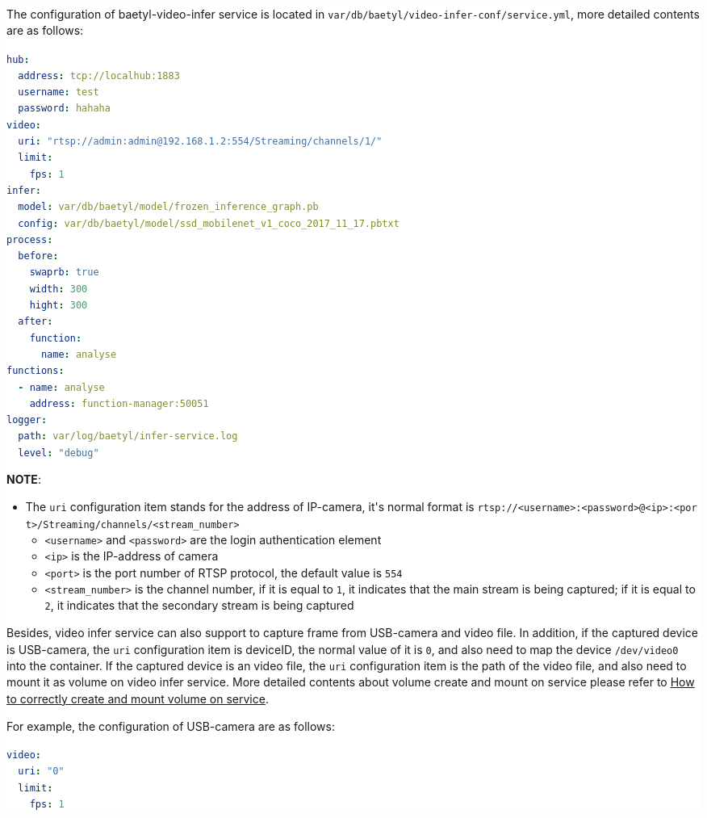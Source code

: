 The configuration of baetyl-video-infer service is located in `var/db/baetyl/video-infer-conf/service.yml`, more detailed contents are as follows:

```yaml
hub:
  address: tcp://localhub:1883
  username: test
  password: hahaha
video:
  uri: "rtsp://admin:admin@192.168.1.2:554/Streaming/channels/1/"
  limit:
    fps: 1
infer:
  model: var/db/baetyl/model/frozen_inference_graph.pb
  config: var/db/baetyl/model/ssd_mobilenet_v1_coco_2017_11_17.pbtxt
process:
  before:
    swaprb: true
    width: 300
    hight: 300
  after:
    function:
      name: analyse
functions:
  - name: analyse
    address: function-manager:50051
logger:
  path: var/log/baetyl/infer-service.log
  level: "debug"
```

**NOTE**: 

- The `uri` configuration item stands for the address of IP-camera, it's normal format is `rtsp://<username>:<password>@<ip>:<port>/Streaming/channels/<stream_number>`
    - `<username>` and `<password>` are the login authentication element
    - `<ip>` is the IP-address of camera
    - `<port>` is the port number of RTSP protocol, the default value is `554`
    - `<stream_number>` is the channel number, if it is equal to `1`, it indicates that the main stream is being captured; if it is equal to `2`, it indicates that the secondary stream is being captured

Besides, video infer service can also support to capture frame from USB-camera and video file. In addition, if the captured device is USB-camera, the `uri` configuration item is deviceID, the normal value of it is `0`, and also need to map the device `/dev/video0` into the container. If the captured device is an video file, the `uri` configuration item is the path of the video file, and also need to mount it as volume on video infer service. More detailed contents about volume create and mount on service please refer to [How to correctly create and mount volume on service](https://cloud.baidu.com/doc/BIE/s/Cjzdn8xig).

For example, the configuration of USB-camera are as follows:

```yaml
video:
  uri: "0"
  limit:
    fps: 1
```
